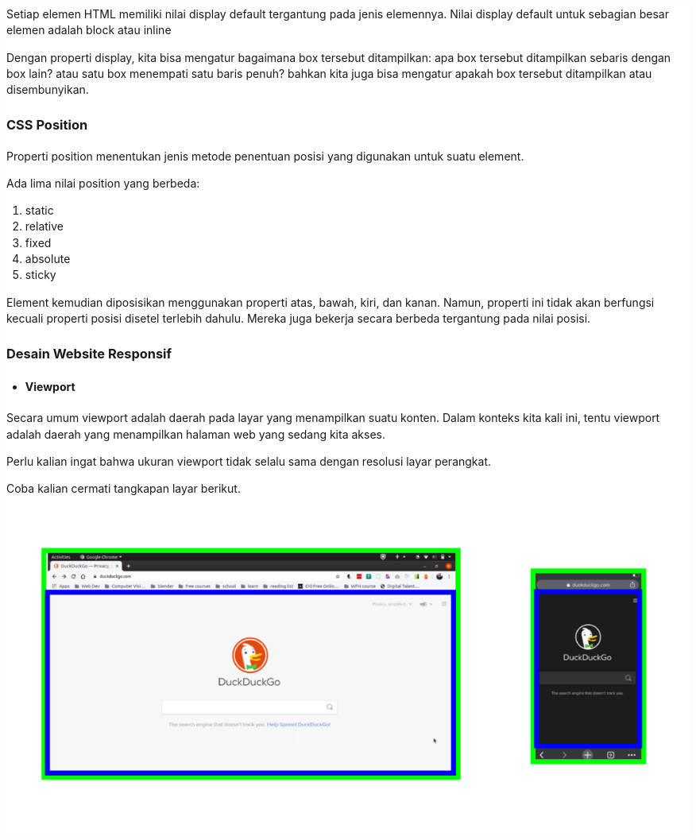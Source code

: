 Setiap elemen HTML memiliki nilai display default tergantung pada jenis elemennya. Nilai display default untuk sebagian besar elemen adalah block atau inline

Dengan properti display, kita bisa mengatur bagaimana box tersebut ditampilkan: apa box tersebut ditampilkan sebaris dengan box lain? atau satu box menempati satu baris penuh? bahkan kita juga bisa mengatur apakah box tersebut ditampilkan atau disembunyikan.

### CSS Position
Properti position menentukan jenis metode penentuan posisi yang digunakan untuk suatu element.

Ada lima nilai position yang berbeda:
1. static
2. relative
3. fixed
4. absolute
5. sticky

Element kemudian diposisikan menggunakan properti atas, bawah, kiri, dan kanan. Namun, properti ini tidak akan berfungsi kecuali properti posisi disetel terlebih dahulu. Mereka juga bekerja secara berbeda tergantung pada nilai posisi.

### Desain Website Responsif

- #### Viewport 
Secara umum viewport adalah daerah pada layar yang menampilkan suatu konten. Dalam konteks kita kali ini, tentu viewport adalah daerah yang menampilkan halaman web yang sedang kita akses.

Perlu kalian ingat bahwa ukuran viewport tidak selalu sama dengan resolusi layar perangkat.

Coba kalian cermati tangkapan layar berikut.

![viewport](viewport-mobile-desktop.svg)
